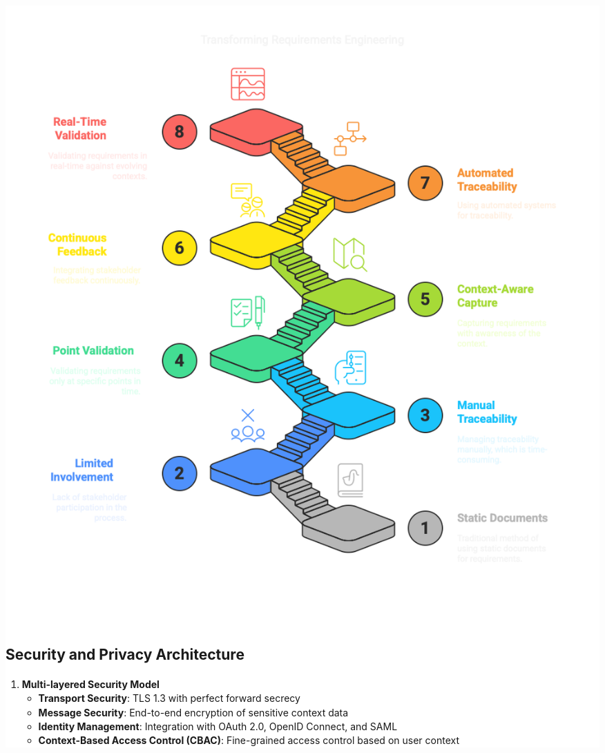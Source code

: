 ![](./MCP_SDLC_IMG/transform-requirements.png)

## Security and Privacy Architecture

1. **Multi-layered Security Model**
   - **Transport Security**: TLS 1.3 with perfect forward secrecy
   - **Message Security**: End-to-end encryption of sensitive context data
   - **Identity Management**: Integration with OAuth 2.0, OpenID Connect, and SAML
   - **Context-Based Access Control (CBAC)**: Fine-grained access control based on user context
